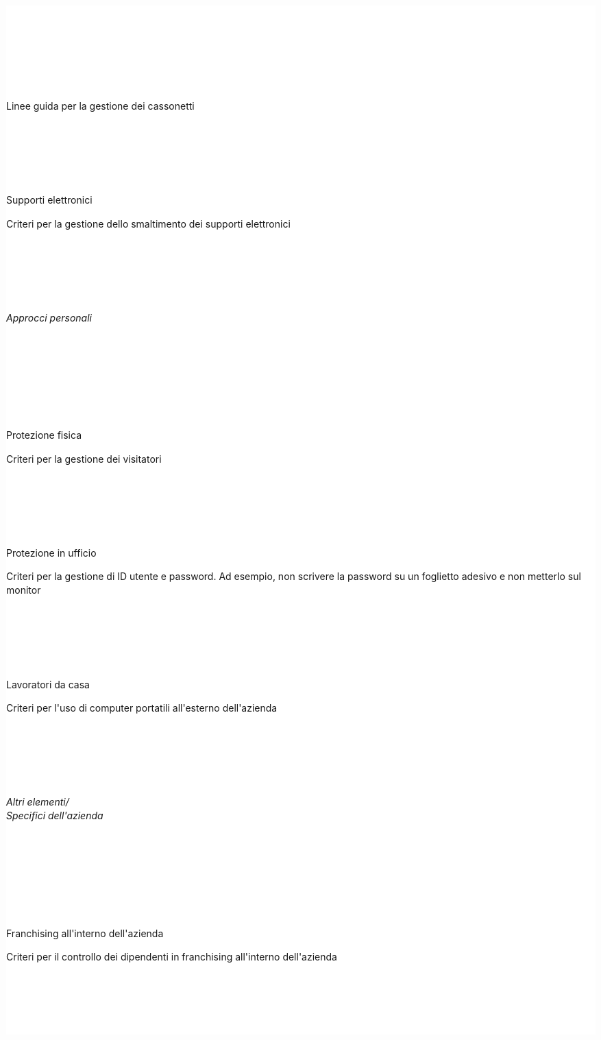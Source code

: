 <td style="border:1px solid black;"><p> </p></td>
<td style="border:1px solid black;"><p> </p></td>
<td style="border:1px solid black;"><p> </p></td>
</tr>  
<tr class="even">
<td style="border:1px solid black;"><p> </p></td>
<td style="border:1px solid black;"><p>Linee guida per la gestione dei cassonetti</p></td>
<td style="border:1px solid black;"><p> </p></td>
<td style="border:1px solid black;"><p> </p></td>
<td style="border:1px solid black;"><p> </p></td>
</tr>  
<tr class="odd">
<td style="border:1px solid black;"><p>Supporti elettronici</p></td>
<td style="border:1px solid black;"><p>Criteri per la gestione dello smaltimento dei supporti elettronici</p></td>
<td style="border:1px solid black;"><p> </p></td>
<td style="border:1px solid black;"><p> </p></td>
<td style="border:1px solid black;"><p> </p></td>
</tr>  
<tr class="even">
<td style="border:1px solid black;"><p><em>Approcci personali</em></p></td>
<td style="border:1px solid black;"><p> </p></td>
<td style="border:1px solid black;"><p> </p></td>
<td style="border:1px solid black;"><p> </p></td>
<td style="border:1px solid black;"><p> </p></td>
</tr>  
<tr class="odd">
<td style="border:1px solid black;"><p>Protezione fisica</p></td>
<td style="border:1px solid black;"><p>Criteri per la gestione dei visitatori</p></td>
<td style="border:1px solid black;"><p> </p></td>
<td style="border:1px solid black;"><p> </p></td>
<td style="border:1px solid black;"><p> </p></td>
</tr>  
<tr class="even">
<td style="border:1px solid black;"><p>Protezione in ufficio</p></td>
<td style="border:1px solid black;"><p>Criteri per la gestione di ID utente e password. Ad esempio, non scrivere la password su un foglietto adesivo e non metterlo sul monitor</p></td>
<td style="border:1px solid black;"><p> </p></td>
<td style="border:1px solid black;"><p> </p></td>
<td style="border:1px solid black;"><p> </p></td>
</tr>  
<tr class="odd">
<td style="border:1px solid black;"><p>Lavoratori da casa</p></td>
<td style="border:1px solid black;"><p>Criteri per l'uso di computer portatili all'esterno dell'azienda</p></td>
<td style="border:1px solid black;"><p> </p></td>
<td style="border:1px solid black;"><p> </p></td>
<td style="border:1px solid black;"><p> </p></td>
</tr>  
<tr class="even">
<td style="border:1px solid black;"><p><em>Altri elementi/</em><br />
<em>Specifici dell'azienda</em></p></td>
<td style="border:1px solid black;"><p> </p></td>
<td style="border:1px solid black;"><p> </p></td>
<td style="border:1px solid black;"><p> </p></td>
<td style="border:1px solid black;"><p> </p></td>
</tr>  
<tr class="odd">
<td style="border:1px solid black;"><p>Franchising all'interno dell'azienda</p></td>
<td style="border:1px solid black;"><p>Criteri per il controllo dei dipendenti in franchising all'interno dell'azienda</p></td>
<td style="border:1px solid black;"><p> </p></td>
<td style="border:1px solid black;"><p> </p></td>
<td style="border:1px solid black;"><p> </p></td>